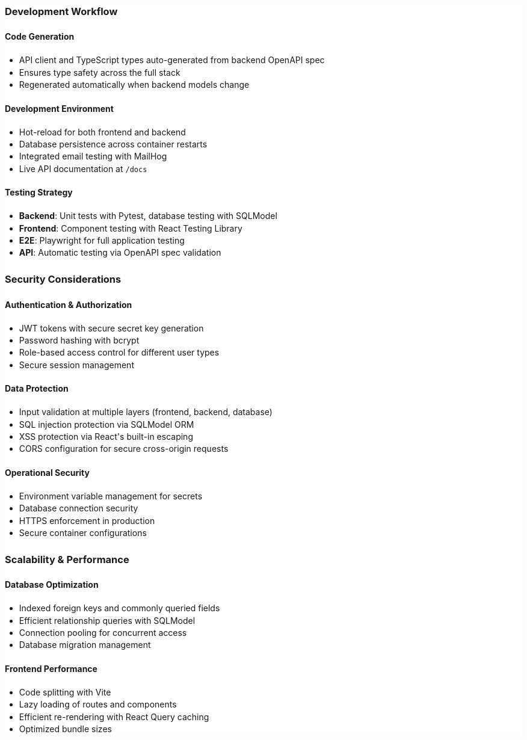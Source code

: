 ### Development Workflow

#### Code Generation
- API client and TypeScript types auto-generated from backend OpenAPI spec
- Ensures type safety across the full stack
- Regenerated automatically when backend models change

#### Development Environment
- Hot-reload for both frontend and backend
- Database persistence across container restarts
- Integrated email testing with MailHog
- Live API documentation at `/docs`

#### Testing Strategy
- **Backend**: Unit tests with Pytest, database testing with SQLModel
- **Frontend**: Component testing with React Testing Library
- **E2E**: Playwright for full application testing
- **API**: Automatic testing via OpenAPI spec validation

### Security Considerations

#### Authentication & Authorization
- JWT tokens with secure secret key generation
- Password hashing with bcrypt
- Role-based access control for different user types
- Secure session management

#### Data Protection
- Input validation at multiple layers (frontend, backend, database)
- SQL injection protection via SQLModel ORM
- XSS protection via React's built-in escaping
- CORS configuration for secure cross-origin requests

#### Operational Security
- Environment variable management for secrets
- Database connection security
- HTTPS enforcement in production
- Secure container configurations

### Scalability & Performance

#### Database Optimization
- Indexed foreign keys and commonly queried fields
- Efficient relationship queries with SQLModel
- Connection pooling for concurrent access
- Database migration management

#### Frontend Performance
- Code splitting with Vite
- Lazy loading of routes and components
- Efficient re-rendering with React Query caching
- Optimized bundle sizes
